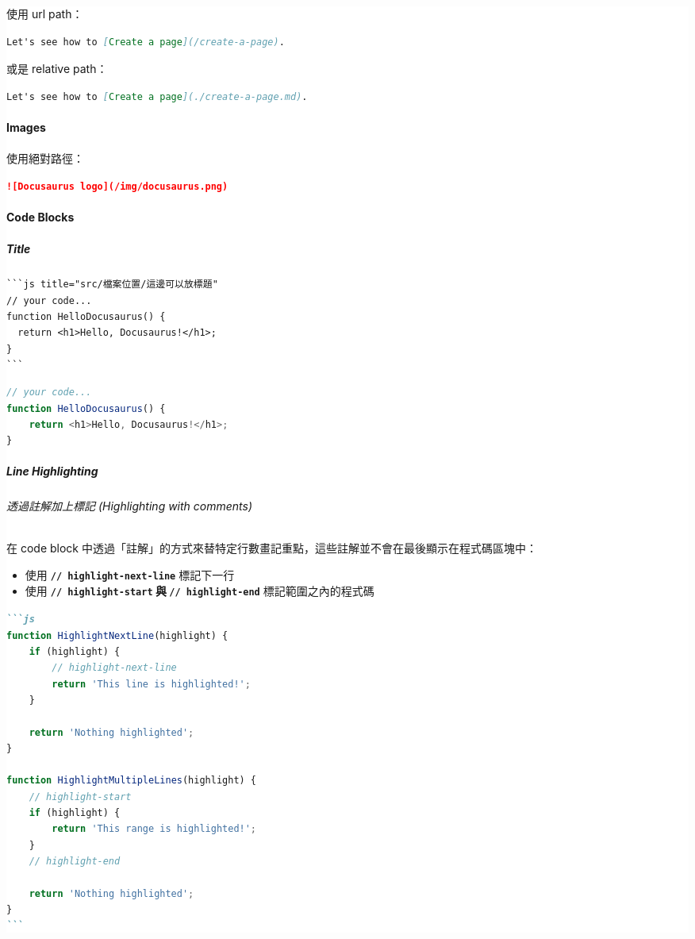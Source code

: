 使用 url path：

```markdown
Let's see how to [Create a page](/create-a-page).
```

或是 relative path：

```markdown
Let's see how to [Create a page](./create-a-page.md).
```

#### Images

使用絕對路徑：

```markdown
![Docusaurus logo](/img/docusaurus.png)
```

#### Code Blocks

##### Title

````markdowns
```js title="src/檔案位置/這邊可以放標題"
// your code...
function HelloDocusaurus() {
  return <h1>Hello, Docusaurus!</h1>;
}
```
````

```js title="src/檔案位置/這邊可以放標題"
// your code...
function HelloDocusaurus() {
    return <h1>Hello, Docusaurus!</h1>;
}
```

##### Line Highlighting

###### 透過註解加上標記 (Highlighting with comments)

在 code block 中透過「註解」的方式來替特定行數畫記重點，這些註解並不會在最後顯示在程式碼區塊中：

-   使用 **`// highlight-next-line`** 標記下一行
-   使用 **`// highlight-start` 與 `// highlight-end`** 標記範圍之內的程式碼

````markdown
```js
function HighlightNextLine(highlight) {
    if (highlight) {
        // highlight-next-line
        return 'This line is highlighted!';
    }

    return 'Nothing highlighted';
}

function HighlightMultipleLines(highlight) {
    // highlight-start
    if (highlight) {
        return 'This range is highlighted!';
    }
    // highlight-end

    return 'Nothing highlighted';
}
```
````
